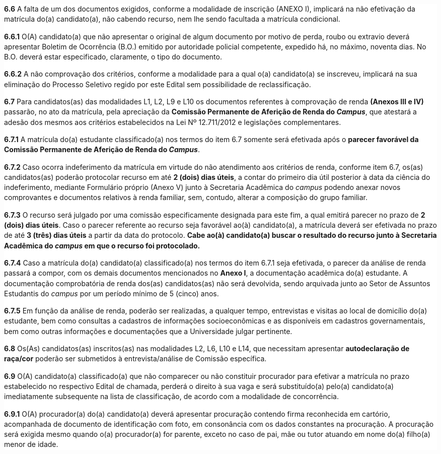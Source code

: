 **6.6** A falta de um dos documentos exigidos, conforme a modalidade de inscrição (ANEXO I), implicará na não efetivação da matrícula do(a) candidato(a), não cabendo recurso, nem lhe sendo facultada a matrícula condicional.

 **6.6.1** O(A) candidato(a) que não apresentar o original de algum documento por motivo de perda, roubo ou extravio deverá apresentar Boletim de Ocorrência (B.O.) emitido por autoridade policial competente, expedido há, no máximo, noventa dias. No B.O. deverá estar especificado, claramente, o tipo do documento.

 **6.6.2** A não comprovação dos critérios, conforme a modalidade para a qual o(a) candidato(a) se inscreveu, implicará na sua eliminação do Processo Seletivo regido por este Edital sem possibilidade de reclassificação.

 **6.7** Para candidatos(as) das modalidades L1, L2, L9 e L10 os documentos referentes à comprovação de renda **(Anexos III e IV)** passarão, no ato da matrícula, pela apreciação da **Comissão Permanente de Aferição de Renda do *Campus***, que atestará a adesão dos mesmos aos critérios estabelecidos na Lei Nº 12.711/2012 e legislações complementares.

 **6.7.1** A matrícula do(a) estudante classificado(a) nos termos do item 6.7 somente será efetivada após o **parecer favorável da Comissão Permanente de Aferição de Renda do *Campus***.

 **6.7.2** Caso ocorra indeferimento da matrícula em virtude do não atendimento aos critérios de renda, conforme item 6.7, os(as) candidatos(as) poderão protocolar recurso em até **2 (dois) dias úteis**, a contar do primeiro dia útil posterior à data da ciência do indeferimento, mediante Formulário próprio (Anexo V) junto à Secretaria Acadêmica do *campus* podendo anexar novos comprovantes e documentos relativos à renda familiar, sem, contudo, alterar a composição do grupo familiar.

 **6.7.3** O recurso será julgado por uma comissão especificamente designada para este fim, a qual emitirá parecer no prazo de **2 (dois) dias úteis**. Caso o parecer referente ao recurso seja favorável ao(à) candidato(a), a matrícula deverá ser efetivada no prazo de até **3 (três) dias úteis** a partir da data do protocolo. **Cabe ao(à) candidato(a) buscar o resultado do recurso junto à Secretaria Acadêmica do *campus* em que o recurso foi protocolado.**

 **6.7.4** Caso a matrícula do(a) candidato(a) classificado(a) nos termos do item 6.7.1 seja efetivada, o parecer da análise de renda passará a compor, com os demais documentos mencionados no **Anexo I**, a documentação acadêmica do(a) estudante. A documentação comprobatória de renda dos(as) candidatos(as) não será devolvida, sendo arquivada junto ao Setor de Assuntos Estudantis do *campus* por um período mínimo de 5 (cinco) anos.

 **6.7.5** Em função da análise de renda, poderão ser realizadas, a qualquer tempo, entrevistas e visitas ao local de domicílio do(a) estudante, bem como consultas a cadastros de informações socioeconômicas e as disponíveis em cadastros governamentais, bem como outras informações e documentações que a Universidade julgar pertinente.

 **6.8** Os(As) candidatos(as) inscritos(as) nas modalidades L2, L6, L10 e L14, que necessitam apresentar **autodeclaração de raça/cor** poderão ser submetidos à entrevista/análise de Comissão específica.

 **6.9** O(A) candidato(a) classificado(a) que não comparecer ou não constituir procurador para efetivar a matrícula no prazo estabelecido no respectivo Edital de chamada, perderá o direito à sua vaga e será substituído(a) pelo(a) candidato(a) imediatamente subsequente na lista de classificação, de acordo com a modalidade de concorrência.

 **6.9.1** O(A) procurador(a) do(a) candidato(a) deverá apresentar procuração contendo firma reconhecida em cartório, acompanhada de documento de identificação com foto, em consonância com os dados constantes na procuração. A procuração será exigida mesmo quando o(a) procurador(a) for parente, exceto no caso de pai, mãe ou tutor atuando em nome do(a) filho(a) menor de idade.
